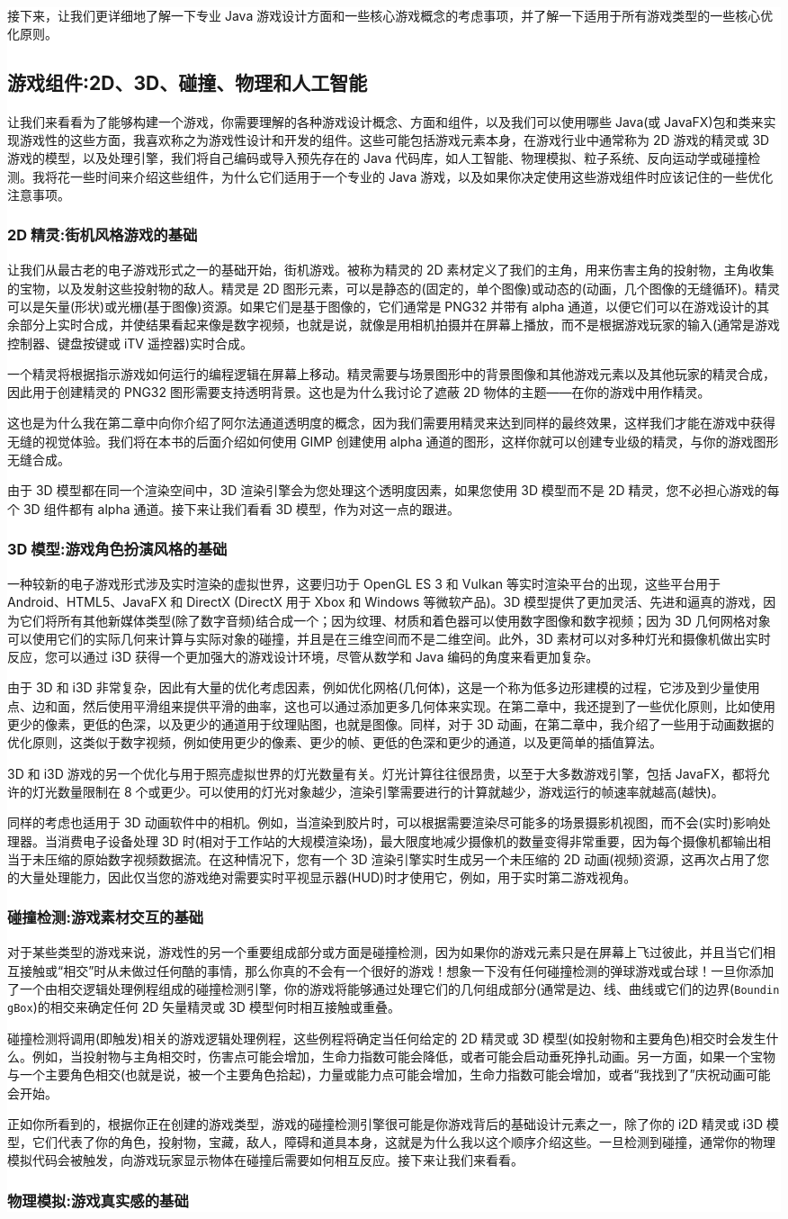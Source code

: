 接下来，让我们更详细地了解一下专业 Java 游戏设计方面和一些核心游戏概念的考虑事项，并了解一下适用于所有游戏类型的一些核心优化原则。

## 游戏组件:2D、3D、碰撞、物理和人工智能

让我们来看看为了能够构建一个游戏，你需要理解的各种游戏设计概念、方面和组件，以及我们可以使用哪些 Java(或 JavaFX)包和类来实现游戏性的这些方面，我喜欢称之为游戏性设计和开发的组件。这些可能包括游戏元素本身，在游戏行业中通常称为 2D 游戏的精灵或 3D 游戏的模型，以及处理引擎，我们将自己编码或导入预先存在的 Java 代码库，如人工智能、物理模拟、粒子系统、反向运动学或碰撞检测。我将花一些时间来介绍这些组件，为什么它们适用于一个专业的 Java 游戏，以及如果你决定使用这些游戏组件时应该记住的一些优化注意事项。

### 2D 精灵:街机风格游戏的基础

让我们从最古老的电子游戏形式之一的基础开始，街机游戏。被称为精灵的 2D 素材定义了我们的主角，用来伤害主角的投射物，主角收集的宝物，以及发射这些投射物的敌人。精灵是 2D 图形元素，可以是静态的(固定的，单个图像)或动态的(动画，几个图像的无缝循环)。精灵可以是矢量(形状)或光栅(基于图像)资源。如果它们是基于图像的，它们通常是 PNG32 并带有 alpha 通道，以便它们可以在游戏设计的其余部分上实时合成，并使结果看起来像是数字视频，也就是说，就像是用相机拍摄并在屏幕上播放，而不是根据游戏玩家的输入(通常是游戏控制器、键盘按键或 iTV 遥控器)实时合成。

一个精灵将根据指示游戏如何运行的编程逻辑在屏幕上移动。精灵需要与场景图形中的背景图像和其他游戏元素以及其他玩家的精灵合成，因此用于创建精灵的 PNG32 图形需要支持透明背景。这也是为什么我讨论了遮蔽 2D 物体的主题——在你的游戏中用作精灵。

这也是为什么我在第二章中向你介绍了阿尔法通道透明度的概念，因为我们需要用精灵来达到同样的最终效果，这样我们才能在游戏中获得无缝的视觉体验。我们将在本书的后面介绍如何使用 GIMP 创建使用 alpha 通道的图形，这样你就可以创建专业级的精灵，与你的游戏图形无缝合成。

由于 3D 模型都在同一个渲染空间中，3D 渲染引擎会为您处理这个透明度因素，如果您使用 3D 模型而不是 2D 精灵，您不必担心游戏的每个 3D 组件都有 alpha 通道。接下来让我们看看 3D 模型，作为对这一点的跟进。

### 3D 模型:游戏角色扮演风格的基础

一种较新的电子游戏形式涉及实时渲染的虚拟世界，这要归功于 OpenGL ES 3 和 Vulkan 等实时渲染平台的出现，这些平台用于 Android、HTML5、JavaFX 和 DirectX (DirectX 用于 Xbox 和 Windows 等微软产品)。3D 模型提供了更加灵活、先进和逼真的游戏，因为它们将所有其他新媒体类型(除了数字音频)结合成一个；因为纹理、材质和着色器可以使用数字图像和数字视频；因为 3D 几何网格对象可以使用它们的实际几何来计算与实际对象的碰撞，并且是在三维空间而不是二维空间。此外，3D 素材可以对多种灯光和摄像机做出实时反应，您可以通过 i3D 获得一个更加强大的游戏设计环境，尽管从数学和 Java 编码的角度来看更加复杂。

由于 3D 和 i3D 非常复杂，因此有大量的优化考虑因素，例如优化网格(几何体)，这是一个称为低多边形建模的过程，它涉及到少量使用点、边和面，然后使用平滑组来提供平滑的曲率，这也可以通过添加更多几何体来实现。在第二章中，我还提到了一些优化原则，比如使用更少的像素，更低的色深，以及更少的通道用于纹理贴图，也就是图像。同样，对于 3D 动画，在第二章中，我介绍了一些用于动画数据的优化原则，这类似于数字视频，例如使用更少的像素、更少的帧、更低的色深和更少的通道，以及更简单的插值算法。

3D 和 i3D 游戏的另一个优化与用于照亮虚拟世界的灯光数量有关。灯光计算往往很昂贵，以至于大多数游戏引擎，包括 JavaFX，都将允许的灯光数量限制在 8 个或更少。可以使用的灯光对象越少，渲染引擎需要进行的计算就越少，游戏运行的帧速率就越高(越快)。

同样的考虑也适用于 3D 动画软件中的相机。例如，当渲染到胶片时，可以根据需要渲染尽可能多的场景摄影机视图，而不会(实时)影响处理器。当消费电子设备处理 3D 时(相对于工作站的大规模渲染场)，最大限度地减少摄像机的数量变得非常重要，因为每个摄像机都输出相当于未压缩的原始数字视频数据流。在这种情况下，您有一个 3D 渲染引擎实时生成另一个未压缩的 2D 动画(视频)资源，这再次占用了您的大量处理能力，因此仅当您的游戏绝对需要实时平视显示器(HUD)时才使用它，例如，用于实时第二游戏视角。

### 碰撞检测:游戏素材交互的基础

对于某些类型的游戏来说，游戏性的另一个重要组成部分或方面是碰撞检测，因为如果你的游戏元素只是在屏幕上飞过彼此，并且当它们相互接触或“相交”时从未做过任何酷的事情，那么你真的不会有一个很好的游戏！想象一下没有任何碰撞检测的弹球游戏或台球！一旦你添加了一个由相交逻辑处理例程组成的碰撞检测引擎，你的游戏将能够通过处理它们的几何组成部分(通常是边、线、曲线或它们的边界(`BoundingBox`)的相交来确定任何 2D 矢量精灵或 3D 模型何时相互接触或重叠。

碰撞检测将调用(即触发)相关的游戏逻辑处理例程，这些例程将确定当任何给定的 2D 精灵或 3D 模型(如投射物和主要角色)相交时会发生什么。例如，当投射物与主角相交时，伤害点可能会增加，生命力指数可能会降低，或者可能会启动垂死挣扎动画。另一方面，如果一个宝物与一个主要角色相交(也就是说，被一个主要角色拾起)，力量或能力点可能会增加，生命力指数可能会增加，或者“我找到了”庆祝动画可能会开始。

正如你所看到的，根据你正在创建的游戏类型，游戏的碰撞检测引擎很可能是你游戏背后的基础设计元素之一，除了你的 i2D 精灵或 i3D 模型，它们代表了你的角色，投射物，宝藏，敌人，障碍和道具本身，这就是为什么我以这个顺序介绍这些。一旦检测到碰撞，通常你的物理模拟代码会被触发，向游戏玩家显示物体在碰撞后需要如何相互反应。接下来让我们来看看。

### 物理模拟:游戏真实感的基础
